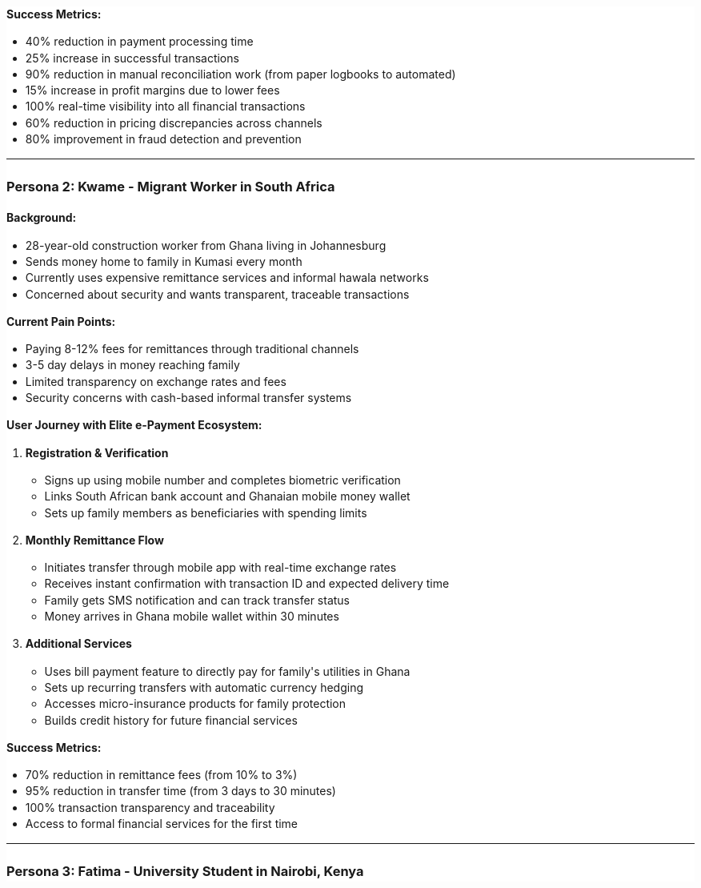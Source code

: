 **Success Metrics:**
- 40% reduction in payment processing time
- 25% increase in successful transactions
- 90% reduction in manual reconciliation work (from paper logbooks to automated)
- 15% increase in profit margins due to lower fees
- 100% real-time visibility into all financial transactions
- 60% reduction in pricing discrepancies across channels
- 80% improvement in fraud detection and prevention

---

### **Persona 2: Kwame - Migrant Worker in South Africa**

**Background:**
- 28-year-old construction worker from Ghana living in Johannesburg
- Sends money home to family in Kumasi every month
- Currently uses expensive remittance services and informal hawala networks
- Concerned about security and wants transparent, traceable transactions

**Current Pain Points:**
- Paying 8-12% fees for remittances through traditional channels
- 3-5 day delays in money reaching family
- Limited transparency on exchange rates and fees
- Security concerns with cash-based informal transfer systems

**User Journey with Elite e-Payment Ecosystem:**

1. **Registration & Verification**
   - Signs up using mobile number and completes biometric verification
   - Links South African bank account and Ghanaian mobile money wallet
   - Sets up family members as beneficiaries with spending limits

2. **Monthly Remittance Flow**
   - Initiates transfer through mobile app with real-time exchange rates
   - Receives instant confirmation with transaction ID and expected delivery time
   - Family gets SMS notification and can track transfer status
   - Money arrives in Ghana mobile wallet within 30 minutes

3. **Additional Services**
   - Uses bill payment feature to directly pay for family's utilities in Ghana
   - Sets up recurring transfers with automatic currency hedging
   - Accesses micro-insurance products for family protection
   - Builds credit history for future financial services

**Success Metrics:**
- 70% reduction in remittance fees (from 10% to 3%)
- 95% reduction in transfer time (from 3 days to 30 minutes)
- 100% transaction transparency and traceability
- Access to formal financial services for the first time

---

### **Persona 3: Fatima - University Student in Nairobi, Kenya**
